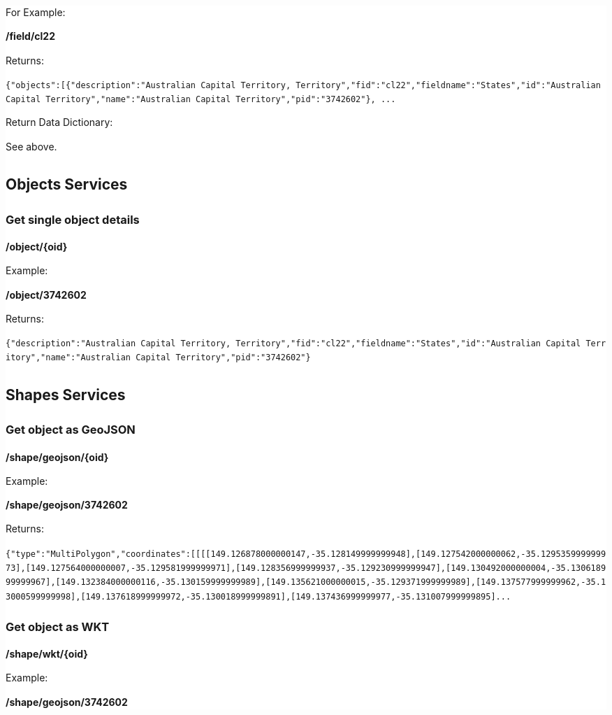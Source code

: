 For Example:

**/field/cl22**

Returns:

```
{"objects":[{"description":"Australian Capital Territory, Territory","fid":"cl22","fieldname":"States","id":"Australian Capital Territory","name":"Australian Capital Territory","pid":"3742602"}, ...
```

Return Data Dictionary:

See above.

## Objects Services

### Get single object details

**/object/{oid}**

Example:

**/object/3742602**

Returns:

```
{"description":"Australian Capital Territory, Territory","fid":"cl22","fieldname":"States","id":"Australian Capital Territory","name":"Australian Capital Territory","pid":"3742602"}
```

## Shapes Services

### Get object as GeoJSON

**/shape/geojson/{oid}**

Example:

**/shape/geojson/3742602**

Returns:
```
{"type":"MultiPolygon","coordinates":[[[[149.126878000000147,-35.128149999999948],[149.127542000000062,-35.129535999999973],[149.127564000000007,-35.129581999999971],[149.128356999999937,-35.129230999999947],[149.130492000000004,-35.130618999999967],[149.132384000000116,-35.130159999999989],[149.135621000000015,-35.129371999999989],[149.137577999999962,-35.13000599999998],[149.137618999999972,-35.130018999999891],[149.137436999999977,-35.131007999999895]...
```

### Get object as WKT

**/shape/wkt/{oid}**

Example:

**/shape/geojson/3742602**
